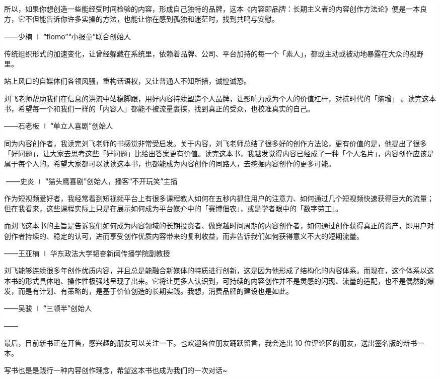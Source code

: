 所以，如果你想创造一些能经受时间检验的内容，形成自己独特的品牌，这本《内容即品牌：长期主义者的内容创作方法论》便是一本良方，它不但能告诉你许多实操的方法，也能让你在感到孤独和迷茫时，找到共鸣与安慰。
  

  
——少楠 ∣ “flomo”“小报童”联合创始人
  

  
传统组织形式的加速变化，让曾经躲藏在系统里，依赖着品牌、公司、平台加持的每一个「素人」，都或主动或被动地暴露在大众的视野里。
  

  
站上风口的自媒体们各领风骚，重构话语权，又让普通人不知所措，诚惶诚恐。
  

  
刘飞老师帮助我们在信息的洪流中站稳脚跟，用好内容持续塑造个人品牌，让影响力成为个人的价值杠杆，对抗时代的「熵增」 。读完这本书，希望每一个和我们一样的「内容人」都能不被流量裹挟，找到真正的受众，也校准真实的自己。
  

  
——石老板 ∣ “单立人喜剧”创始人
  

  
同为内容创作者，我读完刘飞老师的书感觉非常受启发。关于内容，刘飞老师总结了很多好的创作方法论，更有价值的是，他提出了很多「好问题」，让大家去思考这些「好问题」比给出答案更有价值。读完这本书，我越发觉得内容已经成了一种「个人名片」，内容创作应该是属于每个人的。希望大家都可以读读这本书，也都能成为内容创作的同路人，去挖掘内容创作的更多可能。
  

  
 ——史炎 ∣ “猫头鹰喜剧”创始人，播客“不开玩笑”主播
  

  
作为短视频爱好者，我经常看到短视频平台上有很多课程教人如何在五秒内抓住用户的注意力、如何通过几个短视频快速获得巨大的流量；但在我看来，这些课程实际上只是在展示如何成为平台媒介中的「赛博佃农」，或是学者眼中的「数字劳工」。
  

  
而刘飞这本书的主旨是告诉我们如何成为内容领域的长期投资者、做穿越时间周期的内容创作者，如何通过创作获得真正的资产，即用户对创作者持续的、稳定的认可，进而享受创作优质内容带来的复利收益，而非告诉我们如何获得意义不大的短期流量。
  

  
——王亚楠 ∣ 华东政法大学韬奋新闻传播学院副教授
  

  
刘飞能够连续很多年创作优质内容，并且总是能融合新媒体的特质进行创新，这是因为他形成了结构化的内容体系。而现在，这个体系以这本书的形式具体地、操作性极强地呈现了出来。它将让更多人认识到，可持续的内容创作并不是灵感的闪现、流量的适配，也不是偶然的爆发，而是有计划、有策略的，是基于价值创造的长期实践。我想，消费品牌的建设也是如此。
  

  
——吴骏 ∣ “三顿半”创始人
  

  
——
  

  
最后，目前新书正在开售，感兴趣的朋友可以关注一下。也欢迎各位朋友踊跃留言，我会选出 10 位评论区的朋友，送出签名版的新书一本。  
  

  
写书也是是践行一种内容创作理念，希望这本书也成为我们的一次对话~